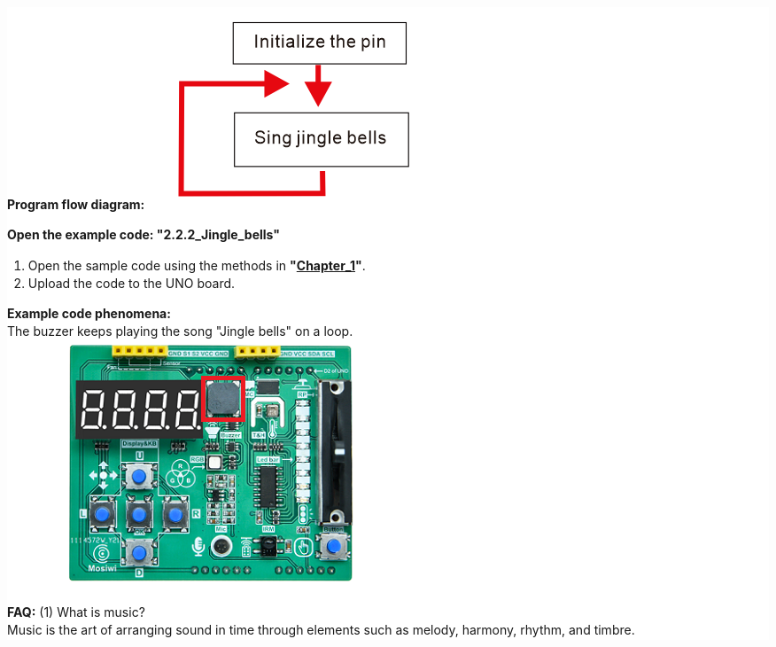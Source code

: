 **Program flow diagram:** 
![Img](./Intermediate_img/25img.png)    

**Open the example code: "2.2.2_Jingle_bells"**      
1. Open the sample code using the methods in **"[Chapter_1](./Basic_tutorial.md#chapter-1-blink)"**.   
2. Upload the code to the UNO board.

**Example code phenomena:**    
The buzzer keeps playing the song "Jingle bells" on a loop.    
![Img](./Intermediate_img/15img.png)    
  
**FAQ:**
(1) What is music?    
Music is the art of arranging sound in time through elements such as melody, harmony, rhythm, and timbre.   